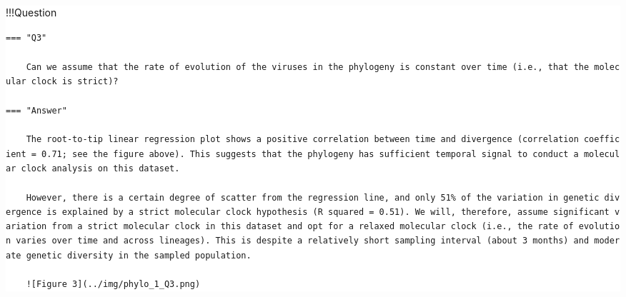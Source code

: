 !!!Question

    === "Q3" 
    
        Can we assume that the rate of evolution of the viruses in the phylogeny is constant over time (i.e., that the molecular clock is strict)?

    === "Answer" 
    
        The root-to-tip linear regression plot shows a positive correlation between time and divergence (correlation coefficient = 0.71; see the figure above). This suggests that the phylogeny has sufficient temporal signal to conduct a molecular clock analysis on this dataset.

        However, there is a certain degree of scatter from the regression line, and only 51% of the variation in genetic divergence is explained by a strict molecular clock hypothesis (R squared = 0.51). We will, therefore, assume significant variation from a strict molecular clock in this dataset and opt for a relaxed molecular clock (i.e., the rate of evolution varies over time and across lineages). This is despite a relatively short sampling interval (about 3 months) and moderate genetic diversity in the sampled population.

        ![Figure 3](../img/phylo_1_Q3.png)
